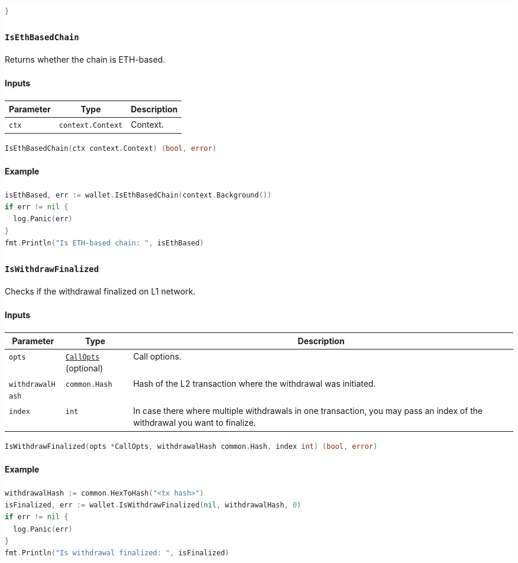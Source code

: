 ```go
}
```

### `IsEthBasedChain`

Returns whether the chain is ETH-based.

#### Inputs

| Parameter | Type              | Description |
| --------- | ----------------- | ----------- |
| `ctx`     | `context.Context` | Context.    |

```go
IsEthBasedChain(ctx context.Context) (bool, error)
```

#### Example

```go
isEthBased, err := wallet.IsEthBasedChain(context.Background())
if err != nil {
  log.Panic(err)
}
fmt.Println("Is ETH-based chain: ", isEthBased)
```

### `IsWithdrawFinalized`

Checks if the withdrawal finalized on L1 network.

#### Inputs

| Parameter        | Type                                             | Description                                                                                                                |
| ---------------- | ------------------------------------------------ | -------------------------------------------------------------------------------------------------------------------------- |
| `opts`           | [`CallOpts`](/zksync-network/sdk/go/api/accounts/types#callopts) (optional) | Call options.                                                                                                              |
| `withdrawalHash` | `common.Hash`                                    | Hash of the L2 transaction where the withdrawal was initiated.                                                             |
| `index`          | `int`                                            | In case there where multiple withdrawals in one transaction, you may pass an index of the withdrawal you want to finalize. |

```go
IsWithdrawFinalized(opts *CallOpts, withdrawalHash common.Hash, index int) (bool, error)
```

#### Example

```go
withdrawalHash := common.HexToHash("<tx hash>")
isFinalized, err := wallet.IsWithdrawFinalized(nil, withdrawalHash, 0)
if err != nil {
  log.Panic(err)
}
fmt.Println("Is withdrawal finalized: ", isFinalized)
```

